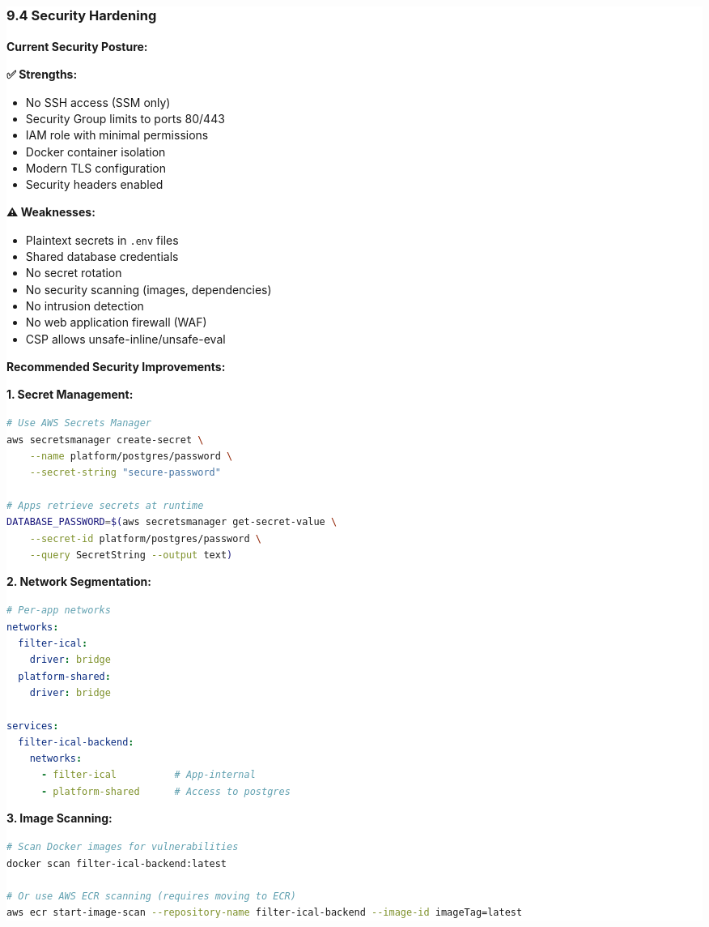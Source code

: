 ### 9.4 Security Hardening

**Current Security Posture:**

**✅ Strengths:**
- No SSH access (SSM only)
- Security Group limits to ports 80/443
- IAM role with minimal permissions
- Docker container isolation
- Modern TLS configuration
- Security headers enabled

**⚠️ Weaknesses:**
- Plaintext secrets in `.env` files
- Shared database credentials
- No secret rotation
- No security scanning (images, dependencies)
- No intrusion detection
- No web application firewall (WAF)
- CSP allows unsafe-inline/unsafe-eval

**Recommended Security Improvements:**

**1. Secret Management:**
```bash
# Use AWS Secrets Manager
aws secretsmanager create-secret \
    --name platform/postgres/password \
    --secret-string "secure-password"

# Apps retrieve secrets at runtime
DATABASE_PASSWORD=$(aws secretsmanager get-secret-value \
    --secret-id platform/postgres/password \
    --query SecretString --output text)
```

**2. Network Segmentation:**
```yaml
# Per-app networks
networks:
  filter-ical:
    driver: bridge
  platform-shared:
    driver: bridge

services:
  filter-ical-backend:
    networks:
      - filter-ical          # App-internal
      - platform-shared      # Access to postgres
```

**3. Image Scanning:**
```bash
# Scan Docker images for vulnerabilities
docker scan filter-ical-backend:latest

# Or use AWS ECR scanning (requires moving to ECR)
aws ecr start-image-scan --repository-name filter-ical-backend --image-id imageTag=latest
```

